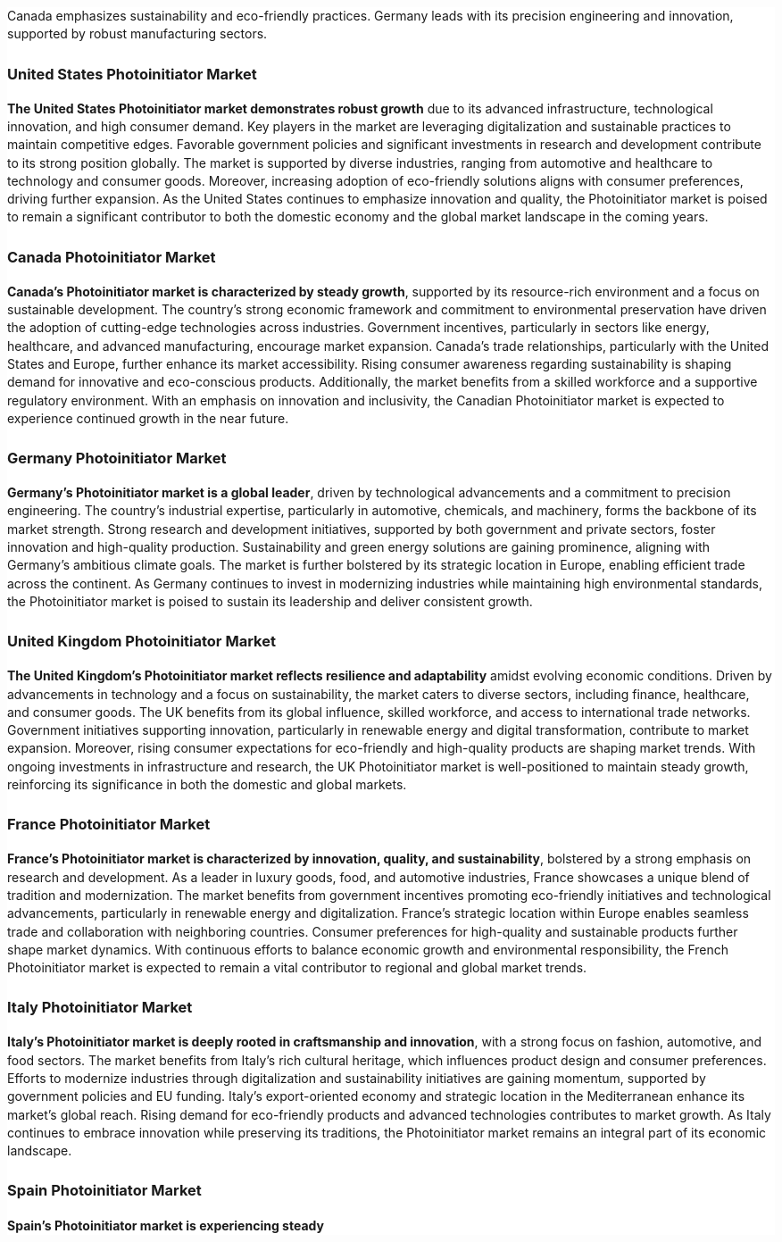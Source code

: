 Canada emphasizes sustainability and eco-friendly practices. Germany leads with its precision engineering and innovation, supported by robust manufacturing sectors.</span></em></p></blockquote><h3><strong>United States Photoinitiator Market</strong></h3><p><strong>The United States Photoinitiator market demonstrates robust growth</strong> due to its advanced infrastructure, technological innovation, and high consumer demand. Key players in the market are leveraging digitalization and sustainable practices to maintain competitive edges. Favorable government policies and significant investments in research and development contribute to its strong position globally. The market is supported by diverse industries, ranging from automotive and healthcare to technology and consumer goods. Moreover, increasing adoption of eco-friendly solutions aligns with consumer preferences, driving further expansion. As the United States continues to emphasize innovation and quality, the Photoinitiator market is poised to remain a significant contributor to both the domestic economy and the global market landscape in the coming years.</p><h3><strong>Canada Photoinitiator Market</strong></h3><p><strong>Canada&rsquo;s Photoinitiator market is characterized by steady growth</strong>, supported by its resource-rich environment and a focus on sustainable development. The country&rsquo;s strong economic framework and commitment to environmental preservation have driven the adoption of cutting-edge technologies across industries. Government incentives, particularly in sectors like energy, healthcare, and advanced manufacturing, encourage market expansion. Canada&rsquo;s trade relationships, particularly with the United States and Europe, further enhance its market accessibility. Rising consumer awareness regarding sustainability is shaping demand for innovative and eco-conscious products. Additionally, the market benefits from a skilled workforce and a supportive regulatory environment. With an emphasis on innovation and inclusivity, the Canadian Photoinitiator market is expected to experience continued growth in the near future.</p><h3><strong>Germany Photoinitiator Market</strong></h3><p><strong>Germany&rsquo;s Photoinitiator market is a global leader</strong>, driven by technological advancements and a commitment to precision engineering. The country&rsquo;s industrial expertise, particularly in automotive, chemicals, and machinery, forms the backbone of its market strength. Strong research and development initiatives, supported by both government and private sectors, foster innovation and high-quality production. Sustainability and green energy solutions are gaining prominence, aligning with Germany&rsquo;s ambitious climate goals. The market is further bolstered by its strategic location in Europe, enabling efficient trade across the continent. As Germany continues to invest in modernizing industries while maintaining high environmental standards, the Photoinitiator market is poised to sustain its leadership and deliver consistent growth.</p><h3><strong>United Kingdom Photoinitiator Market</strong></h3><p><strong>The United Kingdom&rsquo;s Photoinitiator market reflects resilience and adaptability</strong> amidst evolving economic conditions. Driven by advancements in technology and a focus on sustainability, the market caters to diverse sectors, including finance, healthcare, and consumer goods. The UK benefits from its global influence, skilled workforce, and access to international trade networks. Government initiatives supporting innovation, particularly in renewable energy and digital transformation, contribute to market expansion. Moreover, rising consumer expectations for eco-friendly and high-quality products are shaping market trends. With ongoing investments in infrastructure and research, the UK Photoinitiator market is well-positioned to maintain steady growth, reinforcing its significance in both the domestic and global markets.</p><h3><strong>France Photoinitiator Market</strong></h3><p><strong>France&rsquo;s Photoinitiator market is characterized by innovation, quality, and sustainability</strong>, bolstered by a strong emphasis on research and development. As a leader in luxury goods, food, and automotive industries, France showcases a unique blend of tradition and modernization. The market benefits from government incentives promoting eco-friendly initiatives and technological advancements, particularly in renewable energy and digitalization. France&rsquo;s strategic location within Europe enables seamless trade and collaboration with neighboring countries. Consumer preferences for high-quality and sustainable products further shape market dynamics. With continuous efforts to balance economic growth and environmental responsibility, the French Photoinitiator market is expected to remain a vital contributor to regional and global market trends.</p><h3><strong>Italy Photoinitiator Market</strong></h3><p><strong>Italy&rsquo;s Photoinitiator market is deeply rooted in craftsmanship and innovation</strong>, with a strong focus on fashion, automotive, and food sectors. The market benefits from Italy&rsquo;s rich cultural heritage, which influences product design and consumer preferences. Efforts to modernize industries through digitalization and sustainability initiatives are gaining momentum, supported by government policies and EU funding. Italy&rsquo;s export-oriented economy and strategic location in the Mediterranean enhance its market&rsquo;s global reach. Rising demand for eco-friendly products and advanced technologies contributes to market growth. As Italy continues to embrace innovation while preserving its traditions, the Photoinitiator market remains an integral part of its economic landscape.</p><h3><strong>Spain Photoinitiator Market</strong></h3><p><strong>Spain&rsquo;s Photoinitiator market is experiencing steady